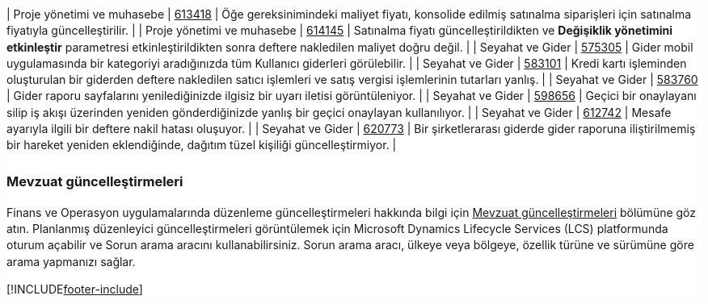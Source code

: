 | Proje yönetimi ve muhasebe | [613418](https://fix.lcs.dynamics.com/Issue/Details/?bugId=613418) | Öğe gereksinimindeki maliyet fiyatı, konsolide edilmiş satınalma siparişleri için satınalma fiyatıyla güncelleştirilir. |
| Proje yönetimi ve muhasebe | [614145](https://fix.lcs.dynamics.com/Issue/Details/?bugId=614145) | Satınalma fiyatı güncelleştirildikten ve **Değişiklik yönetimini etkinleştir** parametresi etkinleştirildikten sonra deftere nakledilen maliyet doğru değil. |
| Seyahat ve Gider | [575305](https://fix.lcs.dynamics.com/Issue/Details/?bugId=575305) | Gider mobil uygulamasında bir kategoriyi aradığınızda tüm Kullanıcı giderleri görülebilir. |
| Seyahat ve Gider | [583101](https://fix.lcs.dynamics.com/Issue/Details/?bugId=583101) | Kredi kartı işleminden oluşturulan bir giderden deftere nakledilen satıcı işlemleri ve satış vergisi işlemlerinin tutarları yanlış. |
| Seyahat ve Gider | [583760](https://fix.lcs.dynamics.com/Issue/Details/?bugId=583760) | Gider raporu sayfalarını yenilediğinizde ilgisiz bir uyarı iletisi görüntüleniyor. |
| Seyahat ve Gider | [598656](https://fix.lcs.dynamics.com/Issue/Details/?bugId=598656) | Geçici bir onaylayanı silip iş akışı üzerinden yeniden gönderdiğinizde yanlış bir geçici onaylayan kullanılıyor. |
| Seyahat ve Gider | [612742](https://fix.lcs.dynamics.com/Issue/Details/?bugId=612742) | Mesafe ayarıyla ilgili bir deftere nakil hatası oluşuyor. |
| Seyahat ve Gider | [620773](https://fix.lcs.dynamics.com/Issue/Details/?bugId=620773) | Bir şirketlerarası giderde gider raporuna iliştirilmemiş bir hareket yeniden eklendiğinde, dağıtım tüzel kişiliği güncelleştirmiyor. |

### <a name="regulatory-updates"></a>Mevzuat güncelleştirmeleri

Finans ve Operasyon uygulamalarında düzenleme güncelleştirmeleri hakkında bilgi için [Mevzuat güncelleştirmeleri](/dynamics365/finance/localizations/regulatory-updates) bölümüne göz atın. Planlanmış düzenleyici güncelleştirmeleri görüntülemek için Microsoft Dynamics Lifecycle Services (LCS) platformunda oturum açabilir ve Sorun arama aracını kullanabilirsiniz. Sorun arama aracı, ülkeye veya bölgeye, özellik türüne ve sürümüne göre arama yapmanızı sağlar.

[!INCLUDE[footer-include](../../includes/footer-banner.md)]
